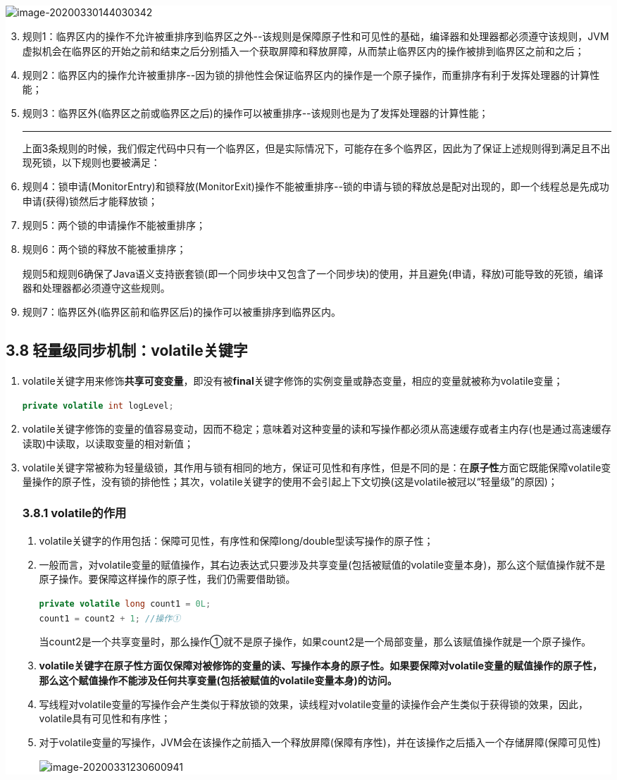    ![image-20200330144030342](Chapter-3-Java线程同步机制.assets/image-20200330144030342.png)



3. 规则1：临界区内的操作不允许被重排序到临界区之外--该规则是保障原子性和可见性的基础，编译器和处理器都必须遵守该规则，JVM虚拟机会在临界区的开始之前和结束之后分别插入一个获取屏障和释放屏障，从而禁止临界区内的操作被排到临界区之前和之后；

4. 规则2：临界区内的操作允许被重排序--因为锁的排他性会保证临界区内的操作是一个原子操作，而重排序有利于发挥处理器的计算性能；

5. 规则3：临界区外(临界区之前或临界区之后)的操作可以被重排序--该规则也是为了发挥处理器的计算性能；

   ---

   上面3条规则的时候，我们假定代码中只有一个临界区，但是实际情况下，可能存在多个临界区，因此为了保证上述规则得到满足且不出现死锁，以下规则也要被满足：

6. 规则4：锁申请(MonitorEntry)和锁释放(MonitorExit)操作不能被重排序--锁的申请与锁的释放总是配对出现的，即一个线程总是先成功申请(获得)锁然后才能释放锁；

7. 规则5：两个锁的申请操作不能被重排序；

8. 规则6：两个锁的释放不能被重排序；

   规则5和规则6确保了Java语义支持嵌套锁(即一个同步块中又包含了一个同步块)的使用，并且避免(申请，释放)可能导致的死锁，编译器和处理器都必须遵守这些规则。

9. 规则7：临界区外(临界区前和临界区后)的操作可以被重排序到临界区内。

## 3.8 轻量级同步机制：volatile关键字

1. volatile关键字用来修饰**共享可变变量**，即没有被**final**关键字修饰的实例变量或静态变量，相应的变量就被称为volatile变量；

   ```java
   private volatile int logLevel;
   ```

2. volatile关键字修饰的变量的值容易变动，因而不稳定；意味着对这种变量的读和写操作都必须从高速缓存或者主内存(也是通过高速缓存读取)中读取，以读取变量的相对新值；

3. volatile关键字常被称为轻量级锁，其作用与锁有相同的地方，保证可见性和有序性，但是不同的是：在**原子性**方面它既能保障volatile变量操作的原子性，没有锁的排他性；其次，volatile关键字的使用不会引起上下文切换(这是volatile被冠以“轻量级”的原因)；

   ### 3.8.1 volatile的作用

   1. volatile关键字的作用包括：保障可见性，有序性和保障long/double型读写操作的原子性；

   2. 一般而言，对volatile变量的赋值操作，其右边表达式只要涉及共享变量(包括被赋值的volatile变量本身)，那么这个赋值操作就不是原子操作。要保障这样操作的原子性，我们仍需要借助锁。

      ```java
      private volatile long count1 = 0L;
      count1 = count2 + 1; //操作①
      ```

      当count2是一个共享变量时，那么操作①就不是原子操作，如果count2是一个局部变量，那么该赋值操作就是一个原子操作。

   3. **volatile关键字在原子性方面仅保障对被修饰的变量的读、写操作本身的原子性。如果要保障对volatile变量的赋值操作的原子性，那么这个赋值操作不能涉及任何共享变量(包括被赋值的volatile变量本身)的访问。**

   4. 写线程对volatile变量的写操作会产生类似于释放锁的效果，读线程对volatile变量的读操作会产生类似于获得锁的效果，因此，volatile具有可见性和有序性；

   5. 对于volatile变量的写操作，JVM会在该操作之前插入一个释放屏障(保障有序性)，并在该操作之后插入一个存储屏障(保障可见性)

      ![image-20200331230600941](Chapter-3-Java线程同步机制.assets/image-20200331230600941.png)
